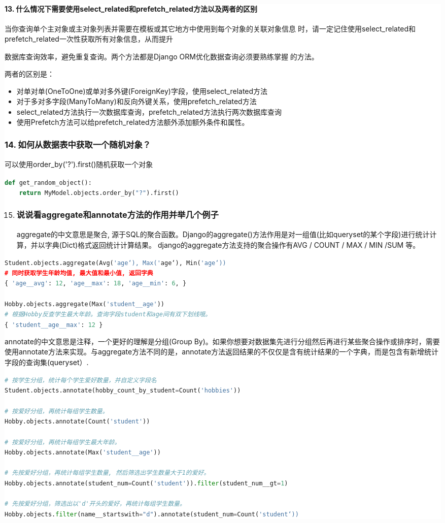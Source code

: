 #### **13. 什么情况下需要使用select_related和prefetch_related方法以及两者的区别**

当你查询单个主对象或主对象列表并需要在模板或其它地方中使用到每个对象的关联对象信息
时，请一定记住使用select_related和prefetch_related一次性获取所有对象信息，从而提升

数据库查询效率，避免重复查询。两个方法都是Django ORM优化数据查询必须要熟练掌握
的方法。

两者的区别是：

- 对单对单(OneToOne)或单对多外键(ForeignKey)字段，使用select_related方法
- 对于多对多字段(ManyToMany)和反向外键关系，使用prefetch_related方法
- select_related方法执行一次数据库查询，prefetch_related方法执行两次数据库查询
- 使用Prefetch方法可以给prefetch_related方法额外添加额外条件和属性。

### **14. 如何从数据表中获取一个随机对象？**

可以使用order_by('?').first()随机获取一个对象

```python
def get_random_object():
    return MyModel.objects.order_by("?").first()
```

15. ### 说说看aggregate和annotate方法的作用并举几个例子

    aggregate的中文意思是聚合, 源于SQL的聚合函数。Django的aggregate()方法作用是对一组值(比如queryset的某个字段)进行统计计算，并以字典(Dict)格式返回统计计算结果。
    django的aggregate方法支持的聚合操作有AVG / COUNT / MAX / MIN /SUM 等。

```python
Student.objects.aggregate(Avg('age‘), Max('age‘), Min('age‘))
# 同时获取学生年龄均值, 最大值和最小值, 返回字典
{ 'age__avg': 12, 'age__max': 18, 'age__min': 6, }

Hobby.objects.aggregate(Max('student__age'))
# 根据Hobby反查学生最大年龄。查询字段student和age间有双下划线哦。
{ 'student__age__max': 12 }
```


annotate的中文意思是注释，一个更好的理解是分组(Group By)。如果你想要对数据集先进行分组然后再进行某些聚合操作或排序时，需要使用annotate方法来实现。与aggregate方法不同的是，annotate方法返回结果的不仅仅是含有统计结果的一个字典，而是包含有新增统计字段的查询集(queryset）.

```python
# 按学生分组，统计每个学生爱好数量，并自定义字段名
Student.objects.annotate(hobby_count_by_student=Count('hobbies'))

# 按爱好分组，再统计每组学生数量。
Hobby.objects.annotate(Count('student'))

# 按爱好分组，再统计每组学生最大年龄。
Hobby.objects.annotate(Max('student__age'))

# 先按爱好分组，再统计每组学生数量, 然后筛选出学生数量大于1的爱好。
Hobby.objects.annotate(student_num=Count('student')).filter(student_num__gt=1)

# 先按爱好分组，筛选出以'd'开头的爱好，再统计每组学生数量。
Hobby.objects.filter(name__startswith="d").annotate(student_num=Count('student‘))
```
